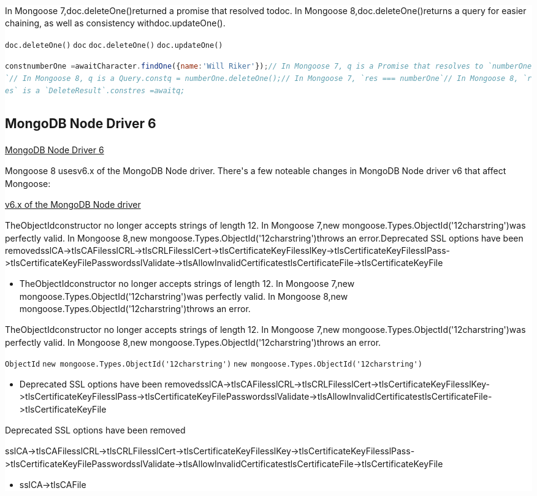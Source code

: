 In Mongoose 7,doc.deleteOne()returned a promise that resolved todoc.
In Mongoose 8,doc.deleteOne()returns a query for easier chaining, as well as consistency withdoc.updateOne().

`doc.deleteOne()`
`doc`
`doc.deleteOne()`
`doc.updateOne()`

```javascript
constnumberOne =awaitCharacter.findOne({name:'Will Riker'});// In Mongoose 7, q is a Promise that resolves to `numberOne`// In Mongoose 8, q is a Query.constq = numberOne.deleteOne();// In Mongoose 7, `res === numberOne`// In Mongoose 8, `res` is a `DeleteResult`.constres =awaitq;
```


## MongoDB Node Driver 6

[MongoDB Node Driver 6](#mongodb-node-driver-6)


Mongoose 8 usesv6.x of the MongoDB Node driver.
There's a few noteable changes in MongoDB Node driver v6 that affect Mongoose:

[v6.x of the MongoDB Node driver](https://github.com/mongodb/node-mongodb-native/releases/tag/v6.0.0)


TheObjectIdconstructor no longer accepts strings of length 12. In Mongoose 7,new mongoose.Types.ObjectId('12charstring')was perfectly valid. In Mongoose 8,new mongoose.Types.ObjectId('12charstring')throws an error.Deprecated SSL options have been removedsslCA->tlsCAFilesslCRL->tlsCRLFilesslCert->tlsCertificateKeyFilesslKey->tlsCertificateKeyFilesslPass->tlsCertificateKeyFilePasswordsslValidate->tlsAllowInvalidCertificatestlsCertificateFile->tlsCertificateKeyFile

- TheObjectIdconstructor no longer accepts strings of length 12. In Mongoose 7,new mongoose.Types.ObjectId('12charstring')was perfectly valid. In Mongoose 8,new mongoose.Types.ObjectId('12charstring')throws an error.


TheObjectIdconstructor no longer accepts strings of length 12. In Mongoose 7,new mongoose.Types.ObjectId('12charstring')was perfectly valid. In Mongoose 8,new mongoose.Types.ObjectId('12charstring')throws an error.

`ObjectId`
`new mongoose.Types.ObjectId('12charstring')`
`new mongoose.Types.ObjectId('12charstring')`
- Deprecated SSL options have been removedsslCA->tlsCAFilesslCRL->tlsCRLFilesslCert->tlsCertificateKeyFilesslKey->tlsCertificateKeyFilesslPass->tlsCertificateKeyFilePasswordsslValidate->tlsAllowInvalidCertificatestlsCertificateFile->tlsCertificateKeyFile


Deprecated SSL options have been removed


sslCA->tlsCAFilesslCRL->tlsCRLFilesslCert->tlsCertificateKeyFilesslKey->tlsCertificateKeyFilesslPass->tlsCertificateKeyFilePasswordsslValidate->tlsAllowInvalidCertificatestlsCertificateFile->tlsCertificateKeyFile

- sslCA->tlsCAFile
